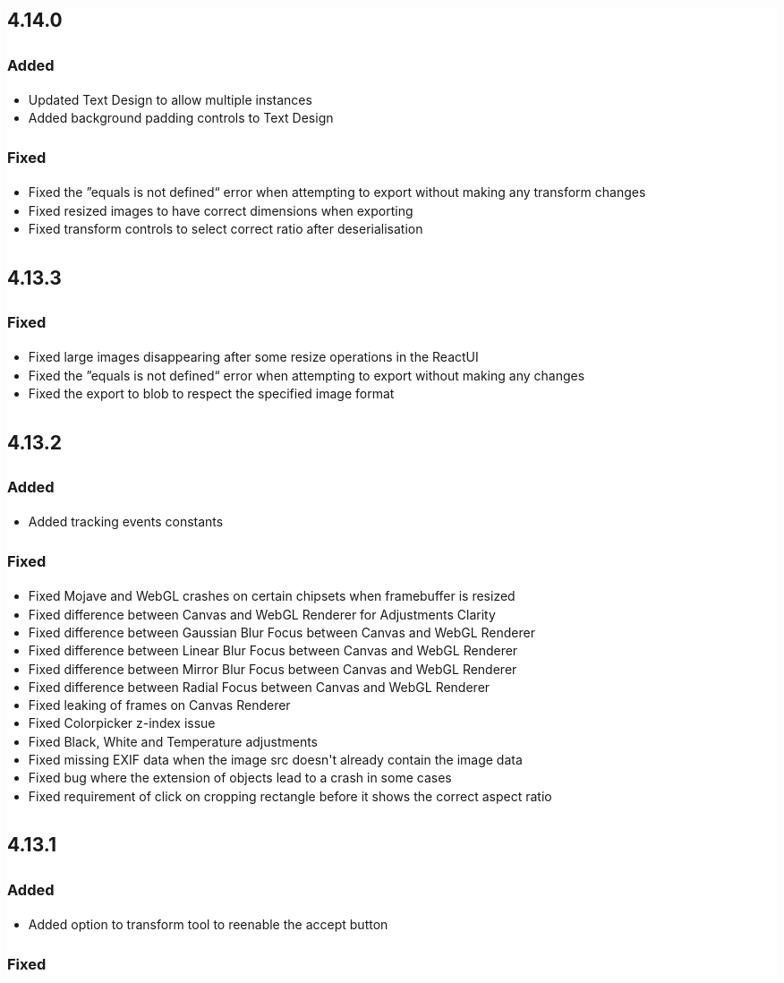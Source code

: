 ## 4.14.0

### Added

- Updated Text Design to allow multiple instances
- Added background padding controls to Text Design

### Fixed

- Fixed the ”equals is not defined“ error when attempting to export without making any transform changes
- Fixed resized images to have correct dimensions when exporting
- Fixed transform controls to select correct ratio after deserialisation

## 4.13.3

### Fixed

- Fixed large images disappearing after some resize operations in the ReactUI
- Fixed the ”equals is not defined“ error when attempting to export without making any changes
- Fixed the export to blob to respect the specified image format

## 4.13.2

### Added

- Added tracking events constants

### Fixed

- Fixed Mojave and WebGL crashes on certain chipsets when framebuffer is resized
- Fixed difference between Canvas and WebGL Renderer for Adjustments Clarity
- Fixed difference between Gaussian Blur Focus between Canvas and WebGL Renderer
- Fixed difference between Linear Blur Focus between Canvas and WebGL Renderer
- Fixed difference between Mirror Blur Focus between Canvas and WebGL Renderer
- Fixed difference between Radial Focus between Canvas and WebGL Renderer
- Fixed leaking of frames on Canvas Renderer
- Fixed Colorpicker z-index issue
- Fixed Black, White and Temperature adjustments
- Fixed missing EXIF data when the image src doesn't already contain the image data
- Fixed bug where the extension of objects lead to a crash in some cases
- Fixed requirement of click on cropping rectangle before it shows the correct aspect ratio

## 4.13.1

### Added

- Added option to transform tool to reenable the accept button

### Fixed
